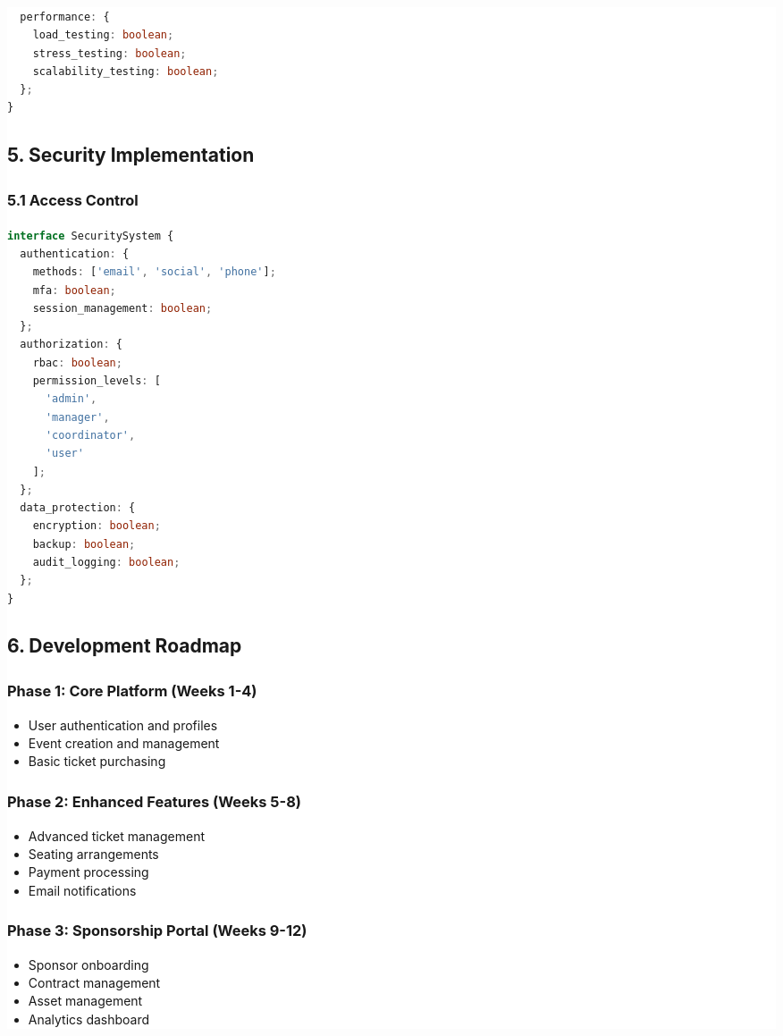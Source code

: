 ```typescript
  performance: {
    load_testing: boolean;
    stress_testing: boolean;
    scalability_testing: boolean;
  };
}
```

## 5. Security Implementation

### 5.1 Access Control
```typescript
interface SecuritySystem {
  authentication: {
    methods: ['email', 'social', 'phone'];
    mfa: boolean;
    session_management: boolean;
  };
  authorization: {
    rbac: boolean;
    permission_levels: [
      'admin',
      'manager',
      'coordinator',
      'user'
    ];
  };
  data_protection: {
    encryption: boolean;
    backup: boolean;
    audit_logging: boolean;
  };
}
```

## 6. Development Roadmap

### Phase 1: Core Platform (Weeks 1-4)
- User authentication and profiles
- Event creation and management
- Basic ticket purchasing

### Phase 2: Enhanced Features (Weeks 5-8)
- Advanced ticket management
- Seating arrangements
- Payment processing
- Email notifications

### Phase 3: Sponsorship Portal (Weeks 9-12)
- Sponsor onboarding
- Contract management
- Asset management
- Analytics dashboard

